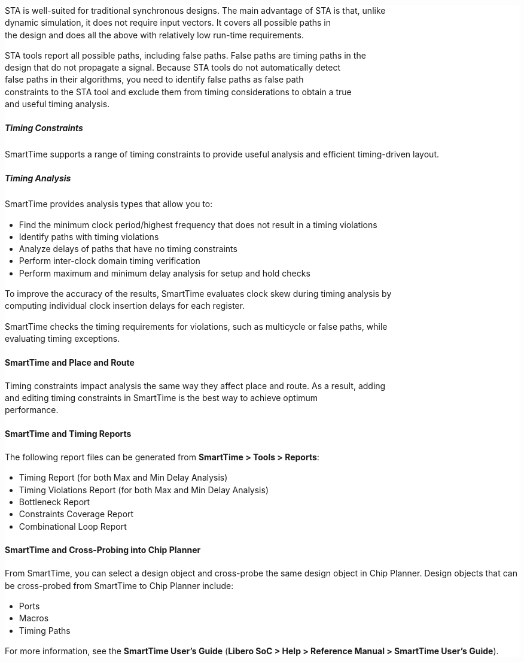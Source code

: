 STA is well-suited for traditional synchronous designs. The main advantage of STA is that, unlike<br /> dynamic simulation, it does not require input vectors. It covers all possible paths in<br /> the design and does all the above with relatively low run-time requirements.

STA tools report all possible paths, including false paths. False paths are timing paths in the<br /> design that do not propagate a signal. Because STA tools do not automatically detect<br /> false paths in their algorithms, you need to identify false paths as false path<br /> constraints to the STA tool and exclude them from timing considerations to obtain a true<br /> and useful timing analysis.

##### Timing Constraints

SmartTime supports a range of timing constraints to provide useful analysis and efficient timing-driven layout.

##### Timing Analysis

SmartTime provides analysis types that allow you to:

-   Find the minimum clock period/highest frequency that does not result in a timing violations
-   Identify paths with timing violations
-   Analyze delays of paths that have no timing constraints
-   Perform inter-clock domain timing verification
-   Perform maximum and minimum delay analysis for setup and hold checks

To improve the accuracy of the results, SmartTime evaluates clock skew during timing analysis by<br /> computing individual clock insertion delays for each register.

SmartTime checks the timing requirements for violations, such as multicycle or false paths, while<br /> evaluating timing exceptions.

#### SmartTime and Place and Route

Timing constraints impact analysis the same way they affect place and route. As a result, adding<br /> and editing timing constraints in SmartTime is the best way to achieve optimum<br /> performance.

#### SmartTime and Timing Reports

The following report files can be generated from **SmartTime &gt; Tools &gt; Reports**:

-   Timing Report \(for both Max and Min Delay Analysis\)
-   Timing Violations Report \(for both Max and Min Delay Analysis\)
-   Bottleneck Report
-   Constraints Coverage Report
-   Combinational Loop Report

#### SmartTime and Cross-Probing into Chip Planner

From SmartTime, you can select a design object and cross-probe the same design object in Chip Planner. Design objects that can be cross-probed from SmartTime to Chip Planner include:

-   Ports
-   Macros
-   Timing Paths

For more information, see the **SmartTime User’s Guide** \(**Libero SoC &gt; Help &gt; Reference Manual &gt; SmartTime User’s Guide**\).
